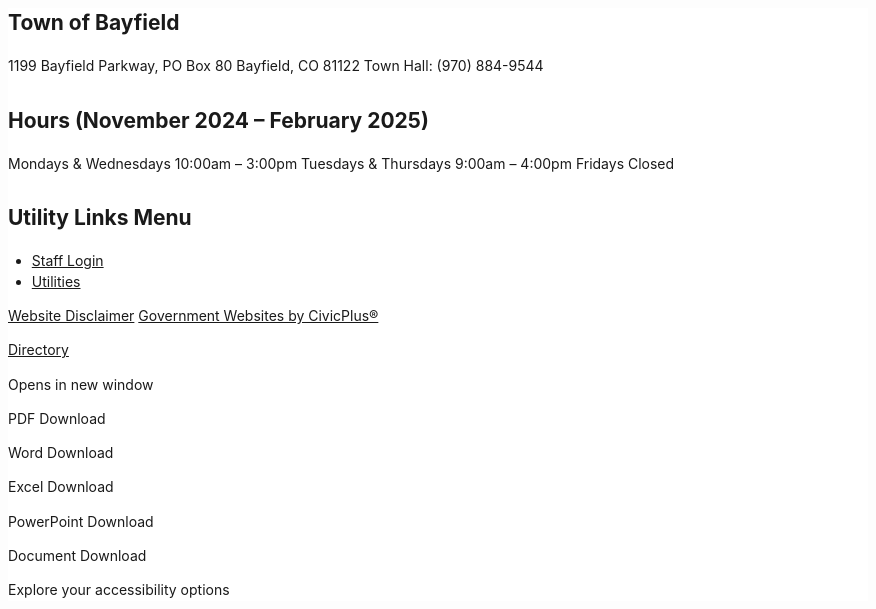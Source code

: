 ## Town of Bayfield

1199 Bayfield Parkway, PO Box 80 Bayfield, CO 81122 Town Hall: (970) 884-9544

## Hours (November 2024 – February 2025)

Mondays &amp; Wednesdays 10:00am – 3:00pm Tuesdays &amp; Thursdays 9:00am – 4:00pm Fridays Closed

## Utility Links Menu

- [Staff Login](https://www.bayfieldgov.org/login?current=)
- [Utilities](https://www.bayfieldgov.org/public-works/page/utilities "Utility Billing Delay")

[Website Disclaimer](https://www.bayfieldgov.org/home-page/page/website-disclaimer) [Government Websites by CivicPlus®](https://www.civicplus.com "(opens in a new window)")

[Directory](https://www.bayfieldgov.org/home-page/page/contacts-directory)

Opens in new window

PDF Download

Word Download

Excel Download

PowerPoint Download

Document Download

Explore your accessibility options